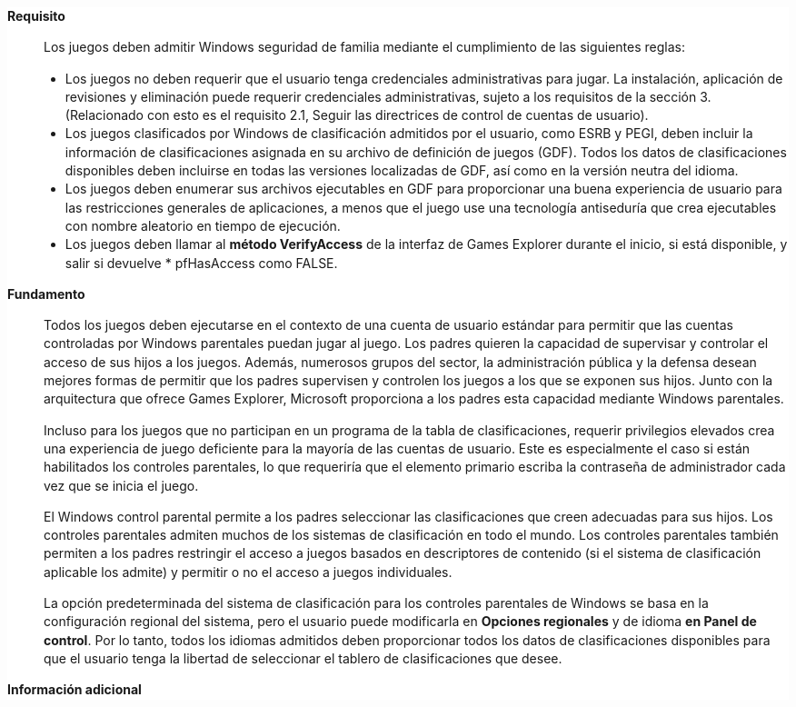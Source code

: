<dl> <dt>

<span id="Requirement"></span><span id="requirement"></span><span id="REQUIREMENT"></span>**Requisito**
</dt> <dd>

Los juegos deben admitir Windows seguridad de familia mediante el cumplimiento de las siguientes reglas:

-   Los juegos no deben requerir que el usuario tenga credenciales administrativas para jugar. La instalación, aplicación de revisiones y eliminación puede requerir credenciales administrativas, sujeto a los requisitos de la sección 3. (Relacionado con esto es el requisito 2.1, Seguir las directrices de control de cuentas de usuario).
-   Los juegos clasificados por Windows de clasificación admitidos por el usuario, como ESRB y PEGI, deben incluir la información de clasificaciones asignada en su archivo de definición de juegos (GDF). Todos los datos de clasificaciones disponibles deben incluirse en todas las versiones localizadas de GDF, así como en la versión neutra del idioma.
-   Los juegos deben enumerar sus archivos ejecutables en GDF para proporcionar una buena experiencia de usuario para las restricciones generales de aplicaciones, a menos que el juego use una tecnología antiseduría que crea ejecutables con nombre aleatorio en tiempo de ejecución.
-   Los juegos deben llamar al **método VerifyAccess** de la interfaz de Games Explorer durante el inicio, si está disponible, y salir si devuelve \* pfHasAccess como FALSE.

</dd> <dt>

<span id="Rationale"></span><span id="rationale"></span><span id="RATIONALE"></span>**Fundamento**
</dt> <dd>

Todos los juegos deben ejecutarse en el contexto de una cuenta de usuario estándar para permitir que las cuentas controladas por Windows parentales puedan jugar al juego. Los padres quieren la capacidad de supervisar y controlar el acceso de sus hijos a los juegos. Además, numerosos grupos del sector, la administración pública y la defensa desean mejores formas de permitir que los padres supervisen y controlen los juegos a los que se exponen sus hijos. Junto con la arquitectura que ofrece Games Explorer, Microsoft proporciona a los padres esta capacidad mediante Windows parentales.

Incluso para los juegos que no participan en un programa de la tabla de clasificaciones, requerir privilegios elevados crea una experiencia de juego deficiente para la mayoría de las cuentas de usuario. Este es especialmente el caso si están habilitados los controles parentales, lo que requeriría que el elemento primario escriba la contraseña de administrador cada vez que se inicia el juego.

El Windows control parental permite a los padres seleccionar las clasificaciones que creen adecuadas para sus hijos. Los controles parentales admiten muchos de los sistemas de clasificación en todo el mundo. Los controles parentales también permiten a los padres restringir el acceso a juegos basados en descriptores de contenido (si el sistema de clasificación aplicable los admite) y permitir o no el acceso a juegos individuales.

La opción predeterminada del sistema de clasificación para los controles parentales de Windows se basa en la configuración regional del sistema, pero el usuario puede modificarla en **Opciones regionales** y de idioma **en Panel de control**. Por lo tanto, todos los idiomas admitidos deben proporcionar todos los datos de clasificaciones disponibles para que el usuario tenga la libertad de seleccionar el tablero de clasificaciones que desee.

</dd> <dt>

<span id="Additional_Information"></span><span id="additional_information"></span><span id="ADDITIONAL_INFORMATION"></span>**Información adicional**
</dt> <dd>
